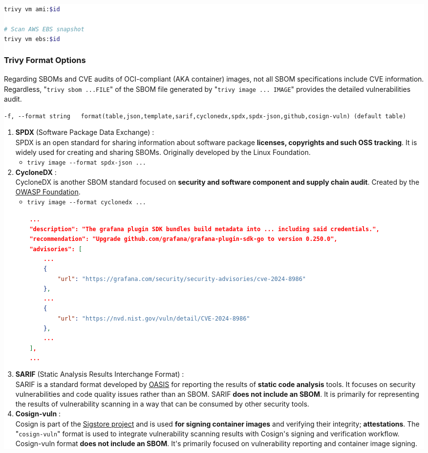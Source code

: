 ```bash
trivy vm ami:$id

# Scan AWS EBS snapshot
trivy vm ebs:$id

```

### Trivy Format Options 

Regarding SBOMs and CVE audits of OCI-compliant (AKA container) images, not all SBOM specifications include CVE information. Regardless, "`trivy sbom ...FILE`" of the SBOM file generated by "`trivy image ... IMAGE`" provides the detailed vulnerabilities audit.

```plaintext
-f, --format string   format(table,json,template,sarif,cyclonedx,spdx,spdx-json,github,cosign-vuln) (default table)
```

1. **SPDX** (Software Package Data Exchange) :  
    SPDX is an open standard for sharing information about software package **licenses, copyrights and such <def title="Open Source Software">OSS</def> tracking**. It is widely used for creating and sharing SBOMs. Originally developed by the Linux Foundation. 
    - `trivy image --format spdx-json ...`
2. **CycloneDX** :  
    CycloneDX is another SBOM standard focused on **security and software component and supply chain audit**. Created by the [OWASP Foundation](https://owasp.org/www-project-cyclonedx/ "OWASP.org").
    - `trivy image --format cyclonedx ...`
    ```json
        ...
        "description": "The grafana plugin SDK bundles build metadata into ... including said credentials.",
        "recommendation": "Upgrade github.com/grafana/grafana-plugin-sdk-go to version 0.250.0",
        "advisories": [
            ...
            {
                "url": "https://grafana.com/security/security-advisories/cve-2024-8986"
            },
            ...
            {
                "url": "https://nvd.nist.gov/vuln/detail/CVE-2024-8986"
            },
            ...
        ],
        ...
    ```
3. **SARIF** (Static Analysis Results Interchange Format) :  
    SARIF is a standard format developed by [OASIS](https://groups.oasis-open.org/communities/) for reporting the results of **static code analysis** tools. It focuses on security vulnerabilities and code quality issues rather than an SBOM. SARIF **does not include an SBOM**. It is primarily for representing the results of vulnerability scanning in a way that can be consumed by other security tools.
4. **Cosign-vuln** :  
    Cosign is part of the [Sigstore project](https://www.sigstore.dev/) and is used **for signing container images** and verifying their integrity; **attestations**. The "`cosign-vuln`" format is used to integrate vulnerability scanning results with Cosign's signing and verification workflow. Cosign-vuln format **does not include an SBOM**. It's primarily focused on vulnerability reporting and container image signing.

